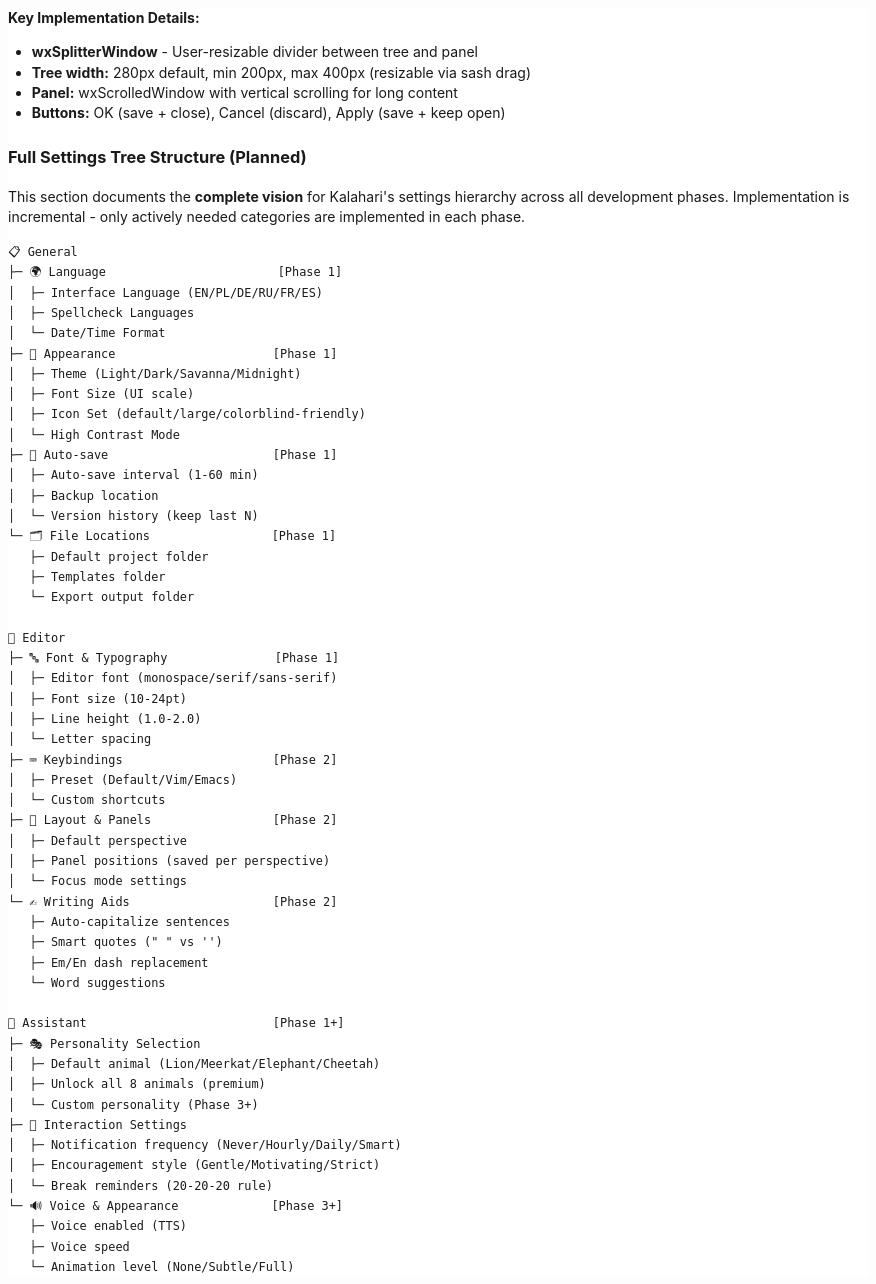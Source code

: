 **Key Implementation Details:**
- **wxSplitterWindow** - User-resizable divider between tree and panel
- **Tree width:** 280px default, min 200px, max 400px (resizable via sash drag)
- **Panel:** wxScrolledWindow with vertical scrolling for long content
- **Buttons:** OK (save + close), Cancel (discard), Apply (save + keep open)

### Full Settings Tree Structure (Planned)

This section documents the **complete vision** for Kalahari's settings hierarchy across all development phases. Implementation is incremental - only actively needed categories are implemented in each phase.

```
📋 General
├─ 🌍 Language                        [Phase 1]
│  ├─ Interface Language (EN/PL/DE/RU/FR/ES)
│  ├─ Spellcheck Languages
│  └─ Date/Time Format
├─ 🎨 Appearance                      [Phase 1]
│  ├─ Theme (Light/Dark/Savanna/Midnight)
│  ├─ Font Size (UI scale)
│  ├─ Icon Set (default/large/colorblind-friendly)
│  └─ High Contrast Mode
├─ 💾 Auto-save                       [Phase 1]
│  ├─ Auto-save interval (1-60 min)
│  ├─ Backup location
│  └─ Version history (keep last N)
└─ 🗂️ File Locations                 [Phase 1]
   ├─ Default project folder
   ├─ Templates folder
   └─ Export output folder

📝 Editor
├─ 🔤 Font & Typography               [Phase 1]
│  ├─ Editor font (monospace/serif/sans-serif)
│  ├─ Font size (10-24pt)
│  ├─ Line height (1.0-2.0)
│  └─ Letter spacing
├─ ⌨️ Keybindings                     [Phase 2]
│  ├─ Preset (Default/Vim/Emacs)
│  └─ Custom shortcuts
├─ 📐 Layout & Panels                 [Phase 2]
│  ├─ Default perspective
│  ├─ Panel positions (saved per perspective)
│  └─ Focus mode settings
└─ ✍️ Writing Aids                    [Phase 2]
   ├─ Auto-capitalize sentences
   ├─ Smart quotes (" " vs '')
   ├─ Em/En dash replacement
   └─ Word suggestions

🦁 Assistant                          [Phase 1+]
├─ 🎭 Personality Selection
│  ├─ Default animal (Lion/Meerkat/Elephant/Cheetah)
│  ├─ Unlock all 8 animals (premium)
│  └─ Custom personality (Phase 3+)
├─ 💬 Interaction Settings
│  ├─ Notification frequency (Never/Hourly/Daily/Smart)
│  ├─ Encouragement style (Gentle/Motivating/Strict)
│  └─ Break reminders (20-20-20 rule)
└─ 🔊 Voice & Appearance             [Phase 3+]
   ├─ Voice enabled (TTS)
   ├─ Voice speed
   └─ Animation level (None/Subtle/Full)
```